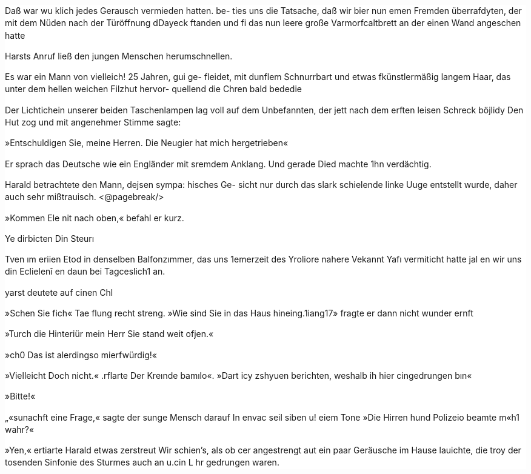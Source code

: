 Daß war wu klich jedes Gerausch vermieden hatten. be-
ties uns die Tatsache, daß wir bier nun emen Fremden
überrafdyten, der mit dem Nüden nach der Türöffnung dDayeck
ftanden und fi das nun leere große Varmorfcaltbrett an
der einen Wand angeschen hatte

Harsts Anruf ließ den jungen Menschen herumschnellen.

Es war ein Mann von vielleich! 25 Jahren, gui ge-
fleidet, mit dunflem Schnurrbart und etwas fkünstlermäßig
langem Haar, das unter dem hellen weichen Filzhut hervor-
quellend die Chren bald bededie

Der Lichtichein unserer beiden Taschenlampen lag voll
auf dem Unbefannten, der jett nach dem erften leisen Schreck
böjlidy Den Hut zog und mit angenehmer Stimme sagte:

»Entschuldigen Sie, meine Herren. Die Neugier hat
mich hergetrieben«

Er sprach das Deutsche wie ein Engländer mit sremdem
Anklang. Und gerade Died machte 1hn verdächtig.

Harald betrachtete den Mann, dejsen sympa: hisches Ge-
sicht nur durch das slark schielende linke Uuge entstellt wurde,
daher auch sehr mißtrauisch.
<@pagebreak/>

»Kommen Ele nit nach oben,« befahl er kurz.

Ye dirbicten Din Steurı

Tven ım eriien Etod in denselben Balfonzımmer, das
uns 1emerzeit des Yroliore nahere Vekannt Yafı vermiticht
hatte jal en wir uns din Eclielenî en daun bei Tagceslich1 an.

yarst deutete auf cinen Chl

»Schen Sie fich« Tae flung recht streng. »Wie sind
Sie in das Haus hineing.1iang17» fragte er dann nicht
wunder ernft

»Turch die Hinteriür mein Herr Sie stand weit ofjen.«

»ch0 Das ist alerdingso mierfwürdig!«

»Vielleicht Doch nicht.« .rflarte Der Kreınde bamılo«.
»Dart icy zshyuen berichten, weshalb ih hier cingedrungen
bın«

»Bitte!«

„«sunachft eine Frage,« sagte der sunge Mensch darauf
In envac seil siben u! eiem Tone »Die Hirren hund Polizeio
beamte m«h1 wahr?«

»Yen,« ertiarte Harald etwas zerstreut Wir schien’s,
als ob cer angestrengt aut ein paar Geräusche im Hause
lauichte, die troy der tosenden Sinfonie des Sturmes auch
an u.cin L hr gedrungen waren.
